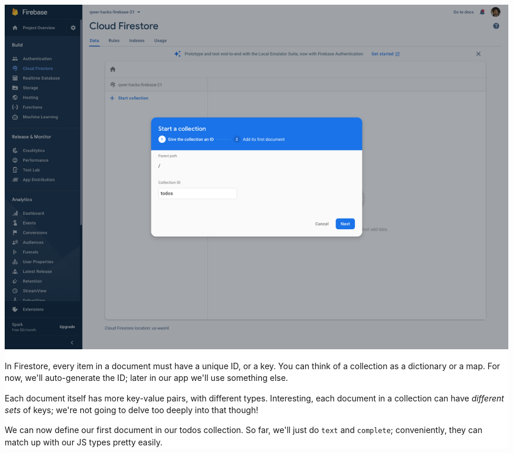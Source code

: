 ![firestore create collection](./images/firebase-11-create-collection.png)

In Firestore, every item in a document must have a unique ID, or a key. You can think of a collection as a dictionary or a map. For now, we'll auto-generate the ID; later in our app we'll use something else.

Each document itself has more key-value pairs, with different types. Interesting, each document in a collection can have _different sets_ of keys; we're not going to delve too deeply into that though!

We can now define our first document in our todos collection. So far, we'll just do `text` and `complete`; conveniently, they can match up with our JS types pretty easily.
